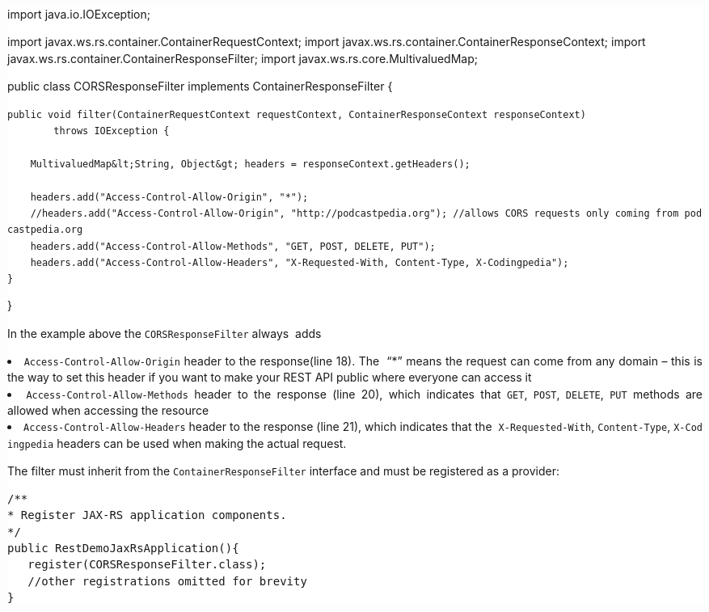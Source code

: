 import java.io.IOException;

import javax.ws.rs.container.ContainerRequestContext;
import javax.ws.rs.container.ContainerResponseContext;
import javax.ws.rs.container.ContainerResponseFilter;
import javax.ws.rs.core.MultivaluedMap;

public class CORSResponseFilter
implements ContainerResponseFilter {

	public void filter(ContainerRequestContext requestContext, ContainerResponseContext responseContext)
			throws IOException {

		MultivaluedMap&lt;String, Object&gt; headers = responseContext.getHeaders();

		headers.add("Access-Control-Allow-Origin", "*");
		//headers.add("Access-Control-Allow-Origin", "http://podcastpedia.org"); //allows CORS requests only coming from podcastpedia.org		
		headers.add("Access-Control-Allow-Methods", "GET, POST, DELETE, PUT");			
		headers.add("Access-Control-Allow-Headers", "X-Requested-With, Content-Type, X-Codingpedia");
	}

}</pre>

In the example above the `CORSResponseFilter` always  adds

<li style="text-align: justify;">
  <code>Access-Control-Allow-Origin</code> header to the response(line 18). The  &#8220;*&#8221; means the request can come from any domain &#8211; this is the way to set this header if you want to make your REST API public where everyone can access it
</li>
<li style="text-align: justify;">
  <code>Access-Control-Allow-Methods</code> header to the response (line 20), which indicates that <code>GET</code>, <code>POST</code>, <code>DELETE</code>, <code>PUT</code> methods are allowed when accessing the resource
</li>
<li style="text-align: justify;">
  <code>Access-Control-Allow-Headers</code> header to the response (line 21), which indicates that the  <code>X-Requested-With</code>, <code>Content-Type</code>, <code>X-Codingpedia</code> headers can be used when making the actual request.
</li>

<p style="text-align: justify;">
  The filter must inherit from the <code>ContainerResponseFilter</code> interface and must be registered as a provider:
</p>

<pre class="lang:java mark:5 decode:true" title="Registering the CORS response filter">/**
* Register JAX-RS application components.
*/	
public RestDemoJaxRsApplication(){
   register(CORSResponseFilter.class);
   //other registrations omitted for brevity
}</pre>
